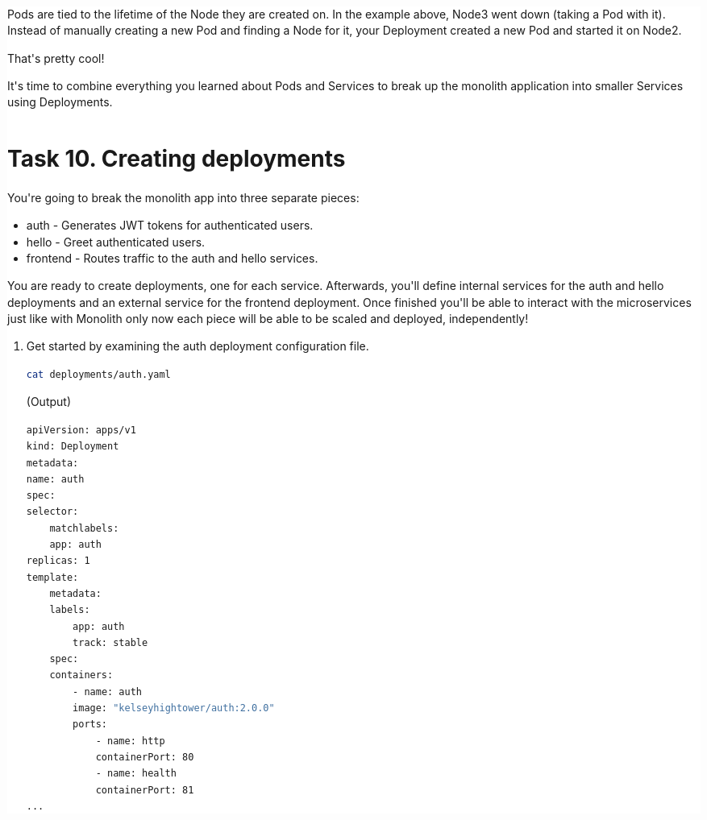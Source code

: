 Pods are tied to the lifetime of the Node they are created on. In the example above, Node3 went down (taking a Pod with it). Instead of manually creating a new Pod and finding a Node for it, your Deployment created a new Pod and started it on Node2.

That's pretty cool!

It's time to combine everything you learned about Pods and Services to break up the monolith application into smaller Services using Deployments.

# Task 10. Creating deployments

You're going to break the monolith app into three separate pieces:

* auth - Generates JWT tokens for authenticated users.
* hello - Greet authenticated users.
* frontend - Routes traffic to the auth and hello services.

You are ready to create deployments, one for each service. Afterwards, you'll define internal services for the auth and hello deployments and an external service for the frontend deployment. Once finished you'll be able to interact with the microservices just like with Monolith only now each piece will be able to be scaled and deployed, independently!

1. Get started by examining the auth deployment configuration file.

    ```bash
    cat deployments/auth.yaml
    ```

    (Output)

    ```bash
    apiVersion: apps/v1
    kind: Deployment
    metadata:
    name: auth
    spec:
    selector:
        matchlabels:
        app: auth
    replicas: 1
    template:
        metadata:
        labels:
            app: auth
            track: stable
        spec:
        containers:
            - name: auth
            image: "kelseyhightower/auth:2.0.0"
            ports:
                - name: http
                containerPort: 80
                - name: health
                containerPort: 81
    ...
    ```
